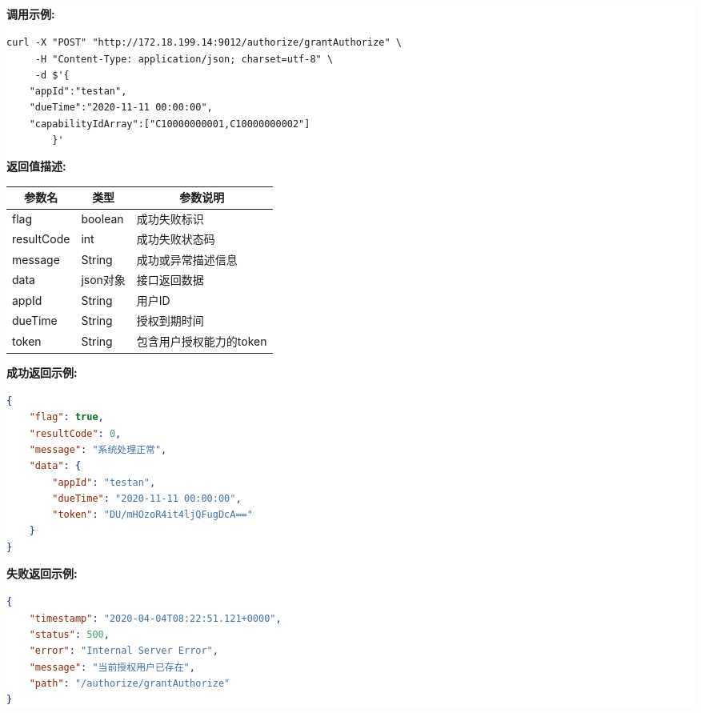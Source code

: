 **调用示例:**

``` shell
curl -X "POST" "http://172.18.199.14:9012/authorize/grantAuthorize" \
     -H "Content-Type: application/json; charset=utf-8" \
     -d $'{ 
	"appId":"testan",
    "dueTime":"2020-11-11 00:00:00",
    "capabilityIdArray":["C10000000001,C10000000002"]
		}'
```

**返回值描述:**

| 参数名     | 类型     | 参数说明                |
| ---------- | -------- | ----------------------- |
| flag       | boolean  | 成功失败标识            |
| resultCode | int      | 成功失败状态码          |
| message    | String   | 成功或异常描述信息      |
| data       | json对象 | 接口返回数据            |
| appId      | String   | 用户ID                  |
| dueTime    | String   | 授权到期时间            |
| token      | String   | 包含用户授权能力的token |

**成功返回示例:**

```json
{
    "flag": true,
    "resultCode": 0,
    "message": "系统处理正常",
    "data": {
        "appId": "testan",
        "dueTime": "2020-11-11 00:00:00",
        "token": "DU/mHOzoR4it4ljQFugDcA=="
    }
}
```

**失败返回示例:**

```json
{
    "timestamp": "2020-04-04T08:22:51.121+0000",
    "status": 500,
    "error": "Internal Server Error",
    "message": "当前授权用户已存在",
    "path": "/authorize/grantAuthorize"
}
```
